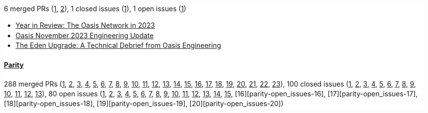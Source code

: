 6 merged PRs ([1][oasis-merged-prs-1], [2][oasis-merged-prs-2]),
1 closed issues ([1][oasis-closed_issues-1]),
1 open issues ([1][oasis-open_issues-1])

[oasis-merged-prs-1]: https://github.com/oasisprotocol/cipher-paratime/pulls?q=is%3Apr+is%3Aclosed+merged%3A2023-12-01..2023-12-31%20-author:app/dependabot
[oasis-merged-prs-2]: https://github.com/oasisprotocol/oasis-sdk/pulls?q=is%3Apr+is%3Aclosed+merged%3A2023-12-01..2023-12-31%20-author:app/dependabot
[oasis-closed_issues-1]: https://github.com/oasisprotocol/oasis-sdk/issues?q=is%3Aissue+is%3Aclosed+closed%3A2023-12-01..2023-12-31%20-author:app/dependabot
[oasis-open_issues-1]: https://github.com/oasisprotocol/oasis-sdk/issues?q=is%3Aissue+is%3Aopen+created%3A2023-12-01..2023-12-31%20-author:app/dependabot

- [Year in Review: The Oasis Network in 2023](https://oasisprotocol.org/blog/2023-review-yearly-highlights)
- [Oasis November 2023 Engineering Update](https://oasisprotocol.org/blog/november-2023-engineering-update)
- [The Eden Upgrade: A Technical Debrief from Oasis Engineering](https://oasisprotocol.org/blog/eden-upgrade-technical-debrief-engineering)

#### [Parity](https://github.com/paritytech)

288 merged PRs ([1][parity-merged-prs-1], [2][parity-merged-prs-2], [3][parity-merged-prs-3], [4][parity-merged-prs-4], [5][parity-merged-prs-5], [6][parity-merged-prs-6], [7][parity-merged-prs-7], [8][parity-merged-prs-8], [9][parity-merged-prs-9], [10][parity-merged-prs-10], [11][parity-merged-prs-11], [12][parity-merged-prs-12], [13][parity-merged-prs-13], [14][parity-merged-prs-14], [15][parity-merged-prs-15], [16][parity-merged-prs-16], [17][parity-merged-prs-17], [18][parity-merged-prs-18], [19][parity-merged-prs-19], [20][parity-merged-prs-20], [21][parity-merged-prs-21], [22][parity-merged-prs-22], [23][parity-merged-prs-23]),
100 closed issues ([1][parity-closed_issues-1], [2][parity-closed_issues-2], [3][parity-closed_issues-3], [4][parity-closed_issues-4], [5][parity-closed_issues-5], [6][parity-closed_issues-6], [7][parity-closed_issues-7], [8][parity-closed_issues-8], [9][parity-closed_issues-9], [10][parity-closed_issues-10], [11][parity-closed_issues-11], [12][parity-closed_issues-12], [13][parity-closed_issues-13]),
80 open issues ([1][parity-open_issues-1], [2][parity-open_issues-2], [3][parity-open_issues-3], [4][parity-open_issues-4], [5][parity-open_issues-5], [6][parity-open_issues-6], [7][parity-open_issues-7], [8][parity-open_issues-8], [9][parity-open_issues-9], [10][parity-open_issues-10], [11][parity-open_issues-11], [12][parity-open_issues-12], [13][parity-open_issues-13], [14][parity-open_issues-14], [15][parity-open_issues-15], [16][parity-open_issues-16], [17][parity-open_issues-17], [18][parity-open_issues-18], [19][parity-open_issues-19], [20][parity-open_issues-20])

[parity-merged-prs-1]: https://github.com/paritytech/wasmi/pulls?q=is%3Apr+is%3Aclosed+merged%3A2023-12-01..2023-12-31%20-author:app/dependabot
[parity-merged-prs-2]: https://github.com/paritytech/parity-scale-codec/pulls?q=is%3Apr+is%3Aclosed+merged%3A2023-12-01..2023-12-31%20-author:app/dependabot
[parity-merged-prs-3]: https://github.com/paritytech/polkadot-sdk/pulls?q=is%3Apr+is%3Aclosed+merged%3A2023-12-01..2023-12-31%20-author:app/dependabot
[parity-merged-prs-4]: https://github.com/paritytech/parity-signer/pulls?q=is%3Apr+is%3Aclosed+merged%3A2023-12-01..2023-12-31%20-author:app/dependabot
[parity-merged-prs-5]: https://github.com/paritytech/parity-common/pulls?q=is%3Apr+is%3Aclosed+merged%3A2023-12-01..2023-12-31%20-author:app/dependabot
[parity-merged-prs-6]: https://github.com/paritytech/cargo-contract/pulls?q=is%3Apr+is%3Aclosed+merged%3A2023-12-01..2023-12-31%20-author:app/dependabot
[parity-merged-prs-7]: https://github.com/paritytech/subxt/pulls?q=is%3Apr+is%3Aclosed+merged%3A2023-12-01..2023-12-31%20-author:app/dependabot
[parity-merged-prs-8]: https://github.com/paritytech/arkworks-extensions/pulls?q=is%3Apr+is%3Aclosed+merged%3A2023-12-01..2023-12-31%20-author:app/dependabot
[parity-merged-prs-9]: https://github.com/paritytech/ink/pulls?q=is%3Apr+is%3Aclosed+merged%3A2023-12-01..2023-12-31%20-author:app/dependabot
[parity-merged-prs-10]: https://github.com/paritytech/parity-bridges-common/pulls?q=is%3Apr+is%3Aclosed+merged%3A2023-12-01..2023-12-31%20-author:app/dependabot
[parity-merged-prs-11]: https://github.com/paritytech/frontier/pulls?q=is%3Apr+is%3Aclosed+merged%3A2023-12-01..2023-12-31%20-author:app/dependabot
[parity-merged-prs-12]: https://github.com/paritytech/jsonrpsee/pulls?q=is%3Apr+is%3Aclosed+merged%3A2023-12-01..2023-12-31%20-author:app/dependabot
[parity-merged-prs-13]: https://github.com/paritytech/verifiable/pulls?q=is%3Apr+is%3Aclosed+merged%3A2023-12-01..2023-12-31%20-author:app/dependabot
[parity-merged-prs-14]: https://github.com/paritytech/try-runtime-cli/pulls?q=is%3Apr+is%3Aclosed+merged%3A2023-12-01..2023-12-31%20-author:app/dependabot
[parity-merged-prs-15]: https://github.com/paritytech/reed-solomon-novelpoly/pulls?q=is%3Apr+is%3Aclosed+merged%3A2023-12-01..2023-12-31%20-author:app/dependabot
[parity-merged-prs-16]: https://github.com/paritytech/trappist/pulls?q=is%3Apr+is%3Aclosed+merged%3A2023-12-01..2023-12-31%20-author:app/dependabot
[parity-merged-prs-17]: https://github.com/paritytech/prdoc/pulls?q=is%3Apr+is%3Aclosed+merged%3A2023-12-01..2023-12-31%20-author:app/dependabot
[parity-merged-prs-18]: https://github.com/paritytech/polkadot-introspector/pulls?q=is%3Apr+is%3Aclosed+merged%3A2023-12-01..2023-12-31%20-author:app/dependabot
[parity-merged-prs-19]: https://github.com/paritytech/scale-typegen/pulls?q=is%3Apr+is%3Aclosed+merged%3A2023-12-01..2023-12-31%20-author:app/dependabot
[parity-merged-prs-20]: https://github.com/paritytech/polkadot-staking-miner/pulls?q=is%3Apr+is%3Aclosed+merged%3A2023-12-01..2023-12-31%20-author:app/dependabot

[Brian Anderson]: https://github.com/brson
[Aimee Zhu]: https://github.com/Aimeedeer
[aleo-merged-prs-1]: https://github.com/AleoHQ/leo/pulls?q=is%3Apr+is%3Aclosed+merged%3A2023-12-01..2023-12-31%20-author:app/dependabot
[aleo-merged-prs-2]: https://github.com/AleoHQ/snarkOS/pulls?q=is%3Apr+is%3Aclosed+merged%3A2023-12-01..2023-12-31%20-author:app/dependabot
[aleo-merged-prs-3]: https://github.com/AleoHQ/snarkVM/pulls?q=is%3Apr+is%3Aclosed+merged%3A2023-12-01..2023-12-31%20-author:app/dependabot
[aleo-merged-prs-4]: https://github.com/AleoHQ/service/pulls?q=is%3Apr+is%3Aclosed+merged%3A2023-12-01..2023-12-31%20-author:app/dependabot
[aleo-closed_issues-1]: https://github.com/AleoHQ/leo/issues?q=is%3Aissue+is%3Aclosed+closed%3A2023-12-01..2023-12-31%20-author:app/dependabot
[aleo-closed_issues-2]: https://github.com/AleoHQ/snarkOS/issues?q=is%3Aissue+is%3Aclosed+closed%3A2023-12-01..2023-12-31%20-author:app/dependabot
[aleo-closed_issues-3]: https://github.com/AleoHQ/snarkVM/issues?q=is%3Aissue+is%3Aclosed+closed%3A2023-12-01..2023-12-31%20-author:app/dependabot
[aleo-open_issues-1]: https://github.com/AleoHQ/leo/issues?q=is%3Aissue+is%3Aopen+created%3A2023-12-01..2023-12-31%20-author:app/dependabot
[aleo-open_issues-2]: https://github.com/AleoHQ/snarkOS/issues?q=is%3Aissue+is%3Aopen+created%3A2023-12-01..2023-12-31%20-author:app/dependabot
[aleo-open_issues-3]: https://github.com/AleoHQ/snarkVM/issues?q=is%3Aissue+is%3Aopen+created%3A2023-12-01..2023-12-31%20-author:app/dependabot
[anoma-merged-prs-1]: https://github.com/anoma/namada/pulls?q=is%3Apr+is%3Aclosed+merged%3A2023-12-01..2023-12-31%20-author:app/dependabot
[anoma-merged-prs-2]: https://github.com/anoma/taiga/pulls?q=is%3Apr+is%3Aclosed+merged%3A2023-12-01..2023-12-31%20-author:app/dependabot
[anoma-merged-prs-3]: https://github.com/anoma/namada-sdk-starter/pulls?q=is%3Apr+is%3Aclosed+merged%3A2023-12-01..2023-12-31%20-author:app/dependabot
[anoma-closed_issues-1]: https://github.com/anoma/namada/issues?q=is%3Aissue+is%3Aclosed+closed%3A2023-12-01..2023-12-31%20-author:app/dependabot
[anoma-closed_issues-2]: https://github.com/anoma/namada-trusted-setup-claimer/issues?q=is%3Aissue+is%3Aclosed+closed%3A2023-12-01..2023-12-31%20-author:app/dependabot
[anoma-closed_issues-3]: https://github.com/anoma/zkp-compiler-shootout/issues?q=is%3Aissue+is%3Aclosed+closed%3A2023-12-01..2023-12-31%20-author:app/dependabot
[anoma-open_issues-1]: https://github.com/anoma/namada/issues?q=is%3Aissue+is%3Aopen+created%3A2023-12-01..2023-12-31%20-author:app/dependabot
[anoma-open_issues-2]: https://github.com/anoma/namada-sdk-starter/issues?q=is%3Aissue+is%3Aopen+created%3A2023-12-01..2023-12-31%20-author:app/dependabot
[aptos-merged-prs-1]: https://github.com/aptos-labs/aptos-core/pulls?q=is%3Apr+is%3Aclosed+merged%3A2023-12-01..2023-12-31%20-author:app/dependabot
[aptos-merged-prs-2]: https://github.com/aptos-labs/aptos-indexer-processors/pulls?q=is%3Apr+is%3Aclosed+merged%3A2023-12-01..2023-12-31%20-author:app/dependabot
[aptos-closed_issues-1]: https://github.com/aptos-labs/aptos-core/issues?q=is%3Aissue+is%3Aclosed+closed%3A2023-12-01..2023-12-31%20-author:app/dependabot
[aptos-closed_issues-2]: https://github.com/aptos-labs/aptos-indexer-processors/issues?q=is%3Aissue+is%3Aclosed+closed%3A2023-12-01..2023-12-31%20-author:app/dependabot
[aptos-open_issues-1]: https://github.com/aptos-labs/aptos-core/issues?q=is%3Aissue+is%3Aopen+created%3A2023-12-01..2023-12-31%20-author:app/dependabot
[aptos-open_issues-2]: https://github.com/aptos-labs/aptos-indexer-processors/issues?q=is%3Aissue+is%3Aopen+created%3A2023-12-01..2023-12-31%20-author:app/dependabot
[casper-merged-prs-1]: https://github.com/casper-network/casper-node/pulls?q=is%3Apr+is%3Aclosed+merged%3A2023-12-01..2023-12-31%20-author:app/dependabot
[casper-closed_issues-1]: https://github.com/casper-network/casper-node/issues?q=is%3Aissue+is%3Aclosed+closed%3A2023-12-01..2023-12-31%20-author:app/dependabot
[casper-open_issues-1]: https://github.com/casper-network/casper-node/issues?q=is%3Aissue+is%3Aopen+created%3A2023-12-01..2023-12-31%20-author:app/dependabot
[chainflip-merged-prs-1]: https://github.com/chainflip-io/chainflip-backend/pulls?q=is%3Apr+is%3Aclosed+merged%3A2023-12-01..2023-12-31%20-author:app/dependabot
[chainflip-closed_issues-1]: https://github.com/chainflip-io/chainflip-backend/issues?q=is%3Aissue+is%3Aclosed+closed%3A2023-12-01..2023-12-31%20-author:app/dependabot
[comit-merged-prs-1]: https://github.com/comit-network/xmr-btc-swap/pulls?q=is%3Apr+is%3Aclosed+merged%3A2023-12-01..2023-12-31%20-author:app/dependabot
[comit-closed_issues-1]: https://github.com/comit-network/xmr-btc-swap/issues?q=is%3Aissue+is%3Aclosed+closed%3A2023-12-01..2023-12-31%20-author:app/dependabot
[comit-open_issues-1]: https://github.com/comit-network/xmr-btc-swap/issues?q=is%3Aissue+is%3Aopen+created%3A2023-12-01..2023-12-31%20-author:app/dependabot
[concordium-merged-prs-1]: https://github.com/Concordium/concordium-base/pulls?q=is%3Apr+is%3Aclosed+merged%3A2023-12-01..2023-12-31%20-author:app/dependabot
[concordium-merged-prs-2]: https://github.com/Concordium/concordium-rust-smart-contracts/pulls?q=is%3Apr+is%3Aclosed+merged%3A2023-12-01..2023-12-31%20-author:app/dependabot
[concordium-merged-prs-3]: https://github.com/Concordium/concordium-governance-committee-voting/pulls?q=is%3Apr+is%3Aclosed+merged%3A2023-12-01..2023-12-31%20-author:app/dependabot
[concordium-merged-prs-4]: https://github.com/Concordium/concordium-rust-sdk/pulls?q=is%3Apr+is%3Aclosed+merged%3A2023-12-01..2023-12-31%20-author:app/dependabot
[concordium-closed_issues-1]: https://github.com/Concordium/concordium-governance-committee-voting/issues?q=is%3Aissue+is%3Aclosed+closed%3A2023-12-01..2023-12-31%20-author:app/dependabot
[concordium-open_issues-1]: https://github.com/Concordium/concordium-rust-smart-contracts/issues?q=is%3Aissue+is%3Aopen+created%3A2023-12-01..2023-12-31%20-author:app/dependabot
[concordium-open_issues-2]: https://github.com/Concordium/concordium-governance-committee-voting/issues?q=is%3Aissue+is%3Aopen+created%3A2023-12-01..2023-12-31%20-author:app/dependabot
[conflux-merged-prs-1]: https://github.com/Conflux-Chain/conflux-rust/pulls?q=is%3Apr+is%3Aclosed+merged%3A2023-12-01..2023-12-31%20-author:app/dependabot
[conflux-closed_issues-1]: https://github.com/Conflux-Chain/conflux-rust/issues?q=is%3Aissue+is%3Aclosed+closed%3A2023-12-01..2023-12-31%20-author:app/dependabot
[conflux-open_issues-1]: https://github.com/Conflux-Chain/conflux-rust/issues?q=is%3Aissue+is%3Aopen+created%3A2023-12-01..2023-12-31%20-author:app/dependabot
[darkfi-merged-prs-1]: https://github.com/darkrenaissance/darkfi/pulls?q=is%3Apr+is%3Aclosed+merged%3A2023-12-01..2023-12-31%20-author:app/dependabot
[darkfi-closed_issues-1]: https://github.com/darkrenaissance/darkfi/issues?q=is%3Aissue+is%3Aclosed+closed%3A2023-12-01..2023-12-31%20-author:app/dependabot
[darkfi-open_issues-1]: https://github.com/darkrenaissance/darkfi/issues?q=is%3Aissue+is%3Aopen+created%3A2023-12-01..2023-12-31%20-author:app/dependabot
[dfinity-merged-prs-1]: https://github.com/dfinity/exchange-rate-canister/pulls?q=is%3Apr+is%3Aclosed+merged%3A2023-12-01..2023-12-31%20-author:app/dependabot
[dfinity-merged-prs-2]: https://github.com/dfinity/sdk/pulls?q=is%3Apr+is%3Aclosed+merged%3A2023-12-01..2023-12-31%20-author:app/dependabot
[dfinity-merged-prs-3]: https://github.com/dfinity/cdk-rs/pulls?q=is%3Apr+is%3Aclosed+merged%3A2023-12-01..2023-12-31%20-author:app/dependabot
[dfinity-merged-prs-4]: https://github.com/dfinity/nns-dapp/pulls?q=is%3Apr+is%3Aclosed+merged%3A2023-12-01..2023-12-31%20-author:app/dependabot
[dfinity-merged-prs-5]: https://github.com/dfinity/stable-structures/pulls?q=is%3Apr+is%3Aclosed+merged%3A2023-12-01..2023-12-31%20-author:app/dependabot
[dfinity-merged-prs-6]: https://github.com/dfinity/internet-identity/pulls?q=is%3Apr+is%3Aclosed+merged%3A2023-12-01..2023-12-31%20-author:app/dependabot
[dfinity-merged-prs-7]: https://github.com/dfinity/ICRC-1/pulls?q=is%3Apr+is%3Aclosed+merged%3A2023-12-01..2023-12-31%20-author:app/dependabot
[dfinity-merged-prs-8]: https://github.com/dfinity/candid/pulls?q=is%3Apr+is%3Aclosed+merged%3A2023-12-01..2023-12-31%20-author:app/dependabot
[dfinity-merged-prs-9]: https://github.com/dfinity/cycles-ledger/pulls?q=is%3Apr+is%3Aclosed+merged%3A2023-12-01..2023-12-31%20-author:app/dependabot
[dfinity-merged-prs-10]: https://github.com/dfinity/ic-repl/pulls?q=is%3Apr+is%3Aclosed+merged%3A2023-12-01..2023-12-31%20-author:app/dependabot
[dfinity-merged-prs-11]: https://github.com/dfinity/bitcoin-canister/pulls?q=is%3Apr+is%3Aclosed+merged%3A2023-12-01..2023-12-31%20-author:app/dependabot
[dfinity-merged-prs-12]: https://github.com/dfinity/agent-rs/pulls?q=is%3Apr+is%3Aclosed+merged%3A2023-12-01..2023-12-31%20-author:app/dependabot
[dfinity-merged-prs-13]: https://github.com/dfinity/dfxvm/pulls?q=is%3Apr+is%3Aclosed+merged%3A2023-12-01..2023-12-31%20-author:app/dependabot
[dfinity-merged-prs-14]: https://github.com/dfinity/dre/pulls?q=is%3Apr+is%3Aclosed+merged%3A2023-12-01..2023-12-31%20-author:app/dependabot
[dfinity-merged-prs-15]: https://github.com/dfinity/response-verification/pulls?q=is%3Apr+is%3Aclosed+merged%3A2023-12-01..2023-12-31%20-author:app/dependabot
[dfinity-merged-prs-16]: https://github.com/dfinity/cycles-burner-canister/pulls?q=is%3Apr+is%3Aclosed+merged%3A2023-12-01..2023-12-31%20-author:app/dependabot
[dfinity-merged-prs-17]: https://github.com/dfinity/metrics-proxy/pulls?q=is%3Apr+is%3Aclosed+merged%3A2023-12-01..2023-12-31%20-author:app/dependabot
[dfinity-merged-prs-18]: https://github.com/dfinity/motoko.rs/pulls?q=is%3Apr+is%3Aclosed+merged%3A2023-12-01..2023-12-31%20-author:app/dependabot
[dfinity-closed_issues-1]: https://github.com/dfinity/nns-dapp/issues?q=is%3Aissue+is%3Aclosed+closed%3A2023-12-01..2023-12-31%20-author:app/dependabot
[dfinity-closed_issues-2]: https://github.com/dfinity/candid/issues?q=is%3Aissue+is%3Aclosed+closed%3A2023-12-01..2023-12-31%20-author:app/dependabot
[dfinity-open_issues-1]: https://github.com/dfinity/sdk/issues?q=is%3Aissue+is%3Aopen+created%3A2023-12-01..2023-12-31%20-author:app/dependabot
[dfinity-open_issues-2]: https://github.com/dfinity/nns-dapp/issues?q=is%3Aissue+is%3Aopen+created%3A2023-12-01..2023-12-31%20-author:app/dependabot
[dfinity-open_issues-3]: https://github.com/dfinity/stable-structures/issues?q=is%3Aissue+is%3Aopen+created%3A2023-12-01..2023-12-31%20-author:app/dependabot
[dfinity-open_issues-4]: https://github.com/dfinity/candid/issues?q=is%3Aissue+is%3Aopen+created%3A2023-12-01..2023-12-31%20-author:app/dependabot
[dfinity-open_issues-5]: https://github.com/dfinity/response-verification/issues?q=is%3Aissue+is%3Aopen+created%3A2023-12-01..2023-12-31%20-author:app/dependabot
[dusk_network-merged-prs-1]: https://github.com/dusk-network/rusk/pulls?q=is%3Apr+is%3Aclosed+merged%3A2023-12-01..2023-12-31%20-author:app/dependabot
[dusk_network-merged-prs-2]: https://github.com/dusk-network/citadel/pulls?q=is%3Apr+is%3Aclosed+merged%3A2023-12-01..2023-12-31%20-author:app/dependabot
[dusk_network-merged-prs-3]: https://github.com/dusk-network/plonk/pulls?q=is%3Apr+is%3Aclosed+merged%3A2023-12-01..2023-12-31%20-author:app/dependabot
[dusk_network-merged-prs-4]: https://github.com/dusk-network/piecrust/pulls?q=is%3Apr+is%3Aclosed+merged%3A2023-12-01..2023-12-31%20-author:app/dependabot
[dusk_network-merged-prs-5]: https://github.com/dusk-network/Poseidon252/pulls?q=is%3Apr+is%3Aclosed+merged%3A2023-12-01..2023-12-31%20-author:app/dependabot
[dusk_network-merged-prs-6]: https://github.com/dusk-network/schnorr/pulls?q=is%3Apr+is%3Aclosed+merged%3A2023-12-01..2023-12-31%20-author:app/dependabot
[dusk_network-merged-prs-7]: https://github.com/dusk-network/Hades252/pulls?q=is%3Apr+is%3Aclosed+merged%3A2023-12-01..2023-12-31%20-author:app/dependabot
[dusk_network-merged-prs-8]: https://github.com/dusk-network/merkle/pulls?q=is%3Apr+is%3Aclosed+merged%3A2023-12-01..2023-12-31%20-author:app/dependabot
[dusk_network-merged-prs-9]: https://github.com/dusk-network/moat/pulls?q=is%3Apr+is%3Aclosed+merged%3A2023-12-01..2023-12-31%20-author:app/dependabot
[dusk_network-merged-prs-10]: https://github.com/dusk-network/phoenix-core/pulls?q=is%3Apr+is%3Aclosed+merged%3A2023-12-01..2023-12-31%20-author:app/dependabot
[dusk_network-merged-prs-11]: https://github.com/dusk-network/wallet-core/pulls?q=is%3Apr+is%3Aclosed+merged%3A2023-12-01..2023-12-31%20-author:app/dependabot
[dusk_network-merged-prs-12]: https://github.com/dusk-network/wallet-cli/pulls?q=is%3Apr+is%3Aclosed+merged%3A2023-12-01..2023-12-31%20-author:app/dependabot
[dusk_network-merged-prs-13]: https://github.com/dusk-network/bls12_381-sign/pulls?q=is%3Apr+is%3Aclosed+merged%3A2023-12-01..2023-12-31%20-author:app/dependabot
[dusk_network-closed_issues-1]: https://github.com/dusk-network/rusk/issues?q=is%3Aissue+is%3Aclosed+closed%3A2023-12-01..2023-12-31%20-author:app/dependabot
[dusk_network-closed_issues-2]: https://github.com/dusk-network/citadel/issues?q=is%3Aissue+is%3Aclosed+closed%3A2023-12-01..2023-12-31%20-author:app/dependabot
[dusk_network-closed_issues-3]: https://github.com/dusk-network/plonk/issues?q=is%3Aissue+is%3Aclosed+closed%3A2023-12-01..2023-12-31%20-author:app/dependabot
[dusk_network-closed_issues-4]: https://github.com/dusk-network/piecrust/issues?q=is%3Aissue+is%3Aclosed+closed%3A2023-12-01..2023-12-31%20-author:app/dependabot
[dusk_network-closed_issues-5]: https://github.com/dusk-network/schnorr/issues?q=is%3Aissue+is%3Aclosed+closed%3A2023-12-01..2023-12-31%20-author:app/dependabot
[dusk_network-closed_issues-6]: https://github.com/dusk-network/moat/issues?q=is%3Aissue+is%3Aclosed+closed%3A2023-12-01..2023-12-31%20-author:app/dependabot
[dusk_network-closed_issues-7]: https://github.com/dusk-network/phoenix-core/issues?q=is%3Aissue+is%3Aclosed+closed%3A2023-12-01..2023-12-31%20-author:app/dependabot
[dusk_network-closed_issues-8]: https://github.com/dusk-network/wallet-cli/issues?q=is%3Aissue+is%3Aclosed+closed%3A2023-12-01..2023-12-31%20-author:app/dependabot
[dusk_network-open_issues-1]: https://github.com/dusk-network/rusk/issues?q=is%3Aissue+is%3Aopen+created%3A2023-12-01..2023-12-31%20-author:app/dependabot
[dusk_network-open_issues-2]: https://github.com/dusk-network/Poseidon252/issues?q=is%3Aissue+is%3Aopen+created%3A2023-12-01..2023-12-31%20-author:app/dependabot
[dusk_network-open_issues-3]: https://github.com/dusk-network/wallet-cli/issues?q=is%3Aissue+is%3Aopen+created%3A2023-12-01..2023-12-31%20-author:app/dependabot
[dusk_network-open_issues-4]: https://github.com/dusk-network/bls12_381-sign/issues?q=is%3Aissue+is%3Aopen+created%3A2023-12-01..2023-12-31%20-author:app/dependabot
[espresso_systems-merged-prs-1]: https://github.com/EspressoSystems/jellyfish/pulls?q=is%3Apr+is%3Aclosed+merged%3A2023-12-01..2023-12-31%20-author:app/dependabot
[espresso_systems-merged-prs-2]: https://github.com/EspressoSystems/espresso-polygon-zkevm-demo/pulls?q=is%3Apr+is%3Aclosed+merged%3A2023-12-01..2023-12-31%20-author:app/dependabot
[espresso_systems-merged-prs-3]: https://github.com/EspressoSystems/HotShot/pulls?q=is%3Apr+is%3Aclosed+merged%3A2023-12-01..2023-12-31%20-author:app/dependabot
[espresso_systems-merged-prs-4]: https://github.com/EspressoSystems/sequencer-example-l2/pulls?q=is%3Apr+is%3Aclosed+merged%3A2023-12-01..2023-12-31%20-author:app/dependabot
[espresso_systems-merged-prs-5]: https://github.com/EspressoSystems/espresso-sequencer/pulls?q=is%3Apr+is%3Aclosed+merged%3A2023-12-01..2023-12-31%20-author:app/dependabot
[espresso_systems-merged-prs-6]: https://github.com/EspressoSystems/tide-disco/pulls?q=is%3Apr+is%3Aclosed+merged%3A2023-12-01..2023-12-31%20-author:app/dependabot
[espresso_systems-merged-prs-7]: https://github.com/EspressoSystems/hotshot-query-service/pulls?q=is%3Apr+is%3Aclosed+merged%3A2023-12-01..2023-12-31%20-author:app/dependabot
[espresso_systems-closed_issues-1]: https://github.com/EspressoSystems/jellyfish/issues?q=is%3Aissue+is%3Aclosed+closed%3A2023-12-01..2023-12-31%20-author:app/dependabot
[espresso_systems-closed_issues-2]: https://github.com/EspressoSystems/espresso-polygon-zkevm-demo/issues?q=is%3Aissue+is%3Aclosed+closed%3A2023-12-01..2023-12-31%20-author:app/dependabot
[espresso_systems-closed_issues-3]: https://github.com/EspressoSystems/HotShot/issues?q=is%3Aissue+is%3Aclosed+closed%3A2023-12-01..2023-12-31%20-author:app/dependabot
[espresso_systems-closed_issues-4]: https://github.com/EspressoSystems/sequencer-example-l2/issues?q=is%3Aissue+is%3Aclosed+closed%3A2023-12-01..2023-12-31%20-author:app/dependabot
[espresso_systems-closed_issues-5]: https://github.com/EspressoSystems/espresso-sequencer/issues?q=is%3Aissue+is%3Aclosed+closed%3A2023-12-01..2023-12-31%20-author:app/dependabot
[espresso_systems-closed_issues-6]: https://github.com/EspressoSystems/tide-disco/issues?q=is%3Aissue+is%3Aclosed+closed%3A2023-12-01..2023-12-31%20-author:app/dependabot
[espresso_systems-closed_issues-7]: https://github.com/EspressoSystems/hotshot-query-service/issues?q=is%3Aissue+is%3Aclosed+closed%3A2023-12-01..2023-12-31%20-author:app/dependabot
[espresso_systems-open_issues-1]: https://github.com/EspressoSystems/jellyfish/issues?q=is%3Aissue+is%3Aopen+created%3A2023-12-01..2023-12-31%20-author:app/dependabot
[espresso_systems-open_issues-2]: https://github.com/EspressoSystems/espresso-polygon-zkevm-demo/issues?q=is%3Aissue+is%3Aopen+created%3A2023-12-01..2023-12-31%20-author:app/dependabot
[espresso_systems-open_issues-3]: https://github.com/EspressoSystems/HotShot/issues?q=is%3Aissue+is%3Aopen+created%3A2023-12-01..2023-12-31%20-author:app/dependabot
[espresso_systems-open_issues-4]: https://github.com/EspressoSystems/espresso/issues?q=is%3Aissue+is%3Aopen+created%3A2023-12-01..2023-12-31%20-author:app/dependabot
[espresso_systems-open_issues-5]: https://github.com/EspressoSystems/hotshot-prover-service/issues?q=is%3Aissue+is%3Aopen+created%3A2023-12-01..2023-12-31%20-author:app/dependabot
[espresso_systems-open_issues-6]: https://github.com/EspressoSystems/espresso-sequencer/issues?q=is%3Aissue+is%3Aopen+created%3A2023-12-01..2023-12-31%20-author:app/dependabot
[espresso_systems-open_issues-7]: https://github.com/EspressoSystems/hotshot-query-service/issues?q=is%3Aissue+is%3Aopen+created%3A2023-12-01..2023-12-31%20-author:app/dependabot
[filecoin-merged-prs-1]: https://github.com/filecoin-project/ref-fvm/pulls?q=is%3Apr+is%3Aclosed+merged%3A2023-12-01..2023-12-31%20-author:app/dependabot
[filecoin-merged-prs-2]: https://github.com/filecoin-project/rust-gpu-tools/pulls?q=is%3Apr+is%3Aclosed+merged%3A2023-12-01..2023-12-31%20-author:app/dependabot
[filecoin-merged-prs-3]: https://github.com/filecoin-project/rust-fil-proofs/pulls?q=is%3Apr+is%3Aclosed+merged%3A2023-12-01..2023-12-31%20-author:app/dependabot
[filecoin-merged-prs-4]: https://github.com/filecoin-project/filecoin-ffi/pulls?q=is%3Apr+is%3Aclosed+merged%3A2023-12-01..2023-12-31%20-author:app/dependabot
[filecoin-merged-prs-5]: https://github.com/filecoin-project/builtin-actors/pulls?q=is%3Apr+is%3Aclosed+merged%3A2023-12-01..2023-12-31%20-author:app/dependabot
[filecoin-merged-prs-6]: https://github.com/filecoin-project/filplus-backend/pulls?q=is%3Apr+is%3Aclosed+merged%3A2023-12-01..2023-12-31%20-author:app/dependabot
[filecoin-closed_issues-1]: https://github.com/filecoin-project/ref-fvm/issues?q=is%3Aissue+is%3Aclosed+closed%3A2023-12-01..2023-12-31%20-author:app/dependabot
[filecoin-closed_issues-2]: https://github.com/filecoin-project/rust-fil-proofs/issues?q=is%3Aissue+is%3Aclosed+closed%3A2023-12-01..2023-12-31%20-author:app/dependabot
[filecoin-closed_issues-3]: https://github.com/filecoin-project/filecoin-ffi/issues?q=is%3Aissue+is%3Aclosed+closed%3A2023-12-01..2023-12-31%20-author:app/dependabot
[filecoin-open_issues-1]: https://github.com/filecoin-project/ref-fvm/issues?q=is%3Aissue+is%3Aopen+created%3A2023-12-01..2023-12-31%20-author:app/dependabot
[filecoin-open_issues-2]: https://github.com/filecoin-project/filplus-backend/issues?q=is%3Aissue+is%3Aopen+created%3A2023-12-01..2023-12-31%20-author:app/dependabot
[filecoin-open_issues-3]: https://github.com/filecoin-project/bls-signatures/issues?q=is%3Aissue+is%3Aopen+created%3A2023-12-01..2023-12-31%20-author:app/dependabot
[findora-merged-prs-1]: https://github.com/FindoraNetwork/platform/pulls?q=is%3Apr+is%3Aclosed+merged%3A2023-12-01..2023-12-31%20-author:app/dependabot
[fluence-merged-prs-1]: https://github.com/fluencelabs/nox/pulls?q=is%3Apr+is%3Aclosed+merged%3A2023-12-01..2023-12-31%20-author:app/dependabot
[fluence-merged-prs-2]: https://github.com/fluencelabs/aqua-ipfs/pulls?q=is%3Apr+is%3Aclosed+merged%3A2023-12-01..2023-12-31%20-author:app/dependabot
[fluence-merged-prs-3]: https://github.com/fluencelabs/aquavm/pulls?q=is%3Apr+is%3Aclosed+merged%3A2023-12-01..2023-12-31%20-author:app/dependabot
[fluence-merged-prs-4]: https://github.com/fluencelabs/marine-rs-sdk-test/pulls?q=is%3Apr+is%3Aclosed+merged%3A2023-12-01..2023-12-31%20-author:app/dependabot
[fluence-merged-prs-5]: https://github.com/fluencelabs/fRPC-Substrate/pulls?q=is%3Apr+is%3Aclosed+merged%3A2023-12-01..2023-12-31%20-author:app/dependabot
[fluence-merged-prs-6]: https://github.com/fluencelabs/marine/pulls?q=is%3Apr+is%3Aclosed+merged%3A2023-12-01..2023-12-31%20-author:app/dependabot
[fluence-merged-prs-7]: https://github.com/fluencelabs/examples/pulls?q=is%3Apr+is%3Aclosed+merged%3A2023-12-01..2023-12-31%20-author:app/dependabot
[fluence-merged-prs-8]: https://github.com/fluencelabs/marine-rs-sdk/pulls?q=is%3Apr+is%3Aclosed+merged%3A2023-12-01..2023-12-31%20-author:app/dependabot
[fluence-merged-prs-9]: https://github.com/fluencelabs/registry/pulls?q=is%3Apr+is%3Aclosed+merged%3A2023-12-01..2023-12-31%20-author:app/dependabot
[fluence-merged-prs-10]: https://github.com/fluencelabs/decider/pulls?q=is%3Apr+is%3Aclosed+merged%3A2023-12-01..2023-12-31%20-author:app/dependabot
[fuel-merged-prs-1]: https://github.com/FuelLabs/fuel-core/pulls?q=is%3Apr+is%3Aclosed+merged%3A2023-12-01..2023-12-31%20-author:app/dependabot
[fuel-merged-prs-2]: https://github.com/FuelLabs/sway/pulls?q=is%3Apr+is%3Aclosed+merged%3A2023-12-01..2023-12-31%20-author:app/dependabot
[fuel-merged-prs-3]: https://github.com/FuelLabs/fuels-rs/pulls?q=is%3Apr+is%3Aclosed+merged%3A2023-12-01..2023-12-31%20-author:app/dependabot
[fuel-merged-prs-4]: https://github.com/FuelLabs/sway-applications/pulls?q=is%3Apr+is%3Aclosed+merged%3A2023-12-01..2023-12-31%20-author:app/dependabot
[fuel-merged-prs-5]: https://github.com/FuelLabs/forc-wallet/pulls?q=is%3Apr+is%3Aclosed+merged%3A2023-12-01..2023-12-31%20-author:app/dependabot
[fuel-merged-prs-6]: https://github.com/FuelLabs/fuelup/pulls?q=is%3Apr+is%3Aclosed+merged%3A2023-12-01..2023-12-31%20-author:app/dependabot
[fuel-merged-prs-7]: https://github.com/FuelLabs/fuel-vm/pulls?q=is%3Apr+is%3Aclosed+merged%3A2023-12-01..2023-12-31%20-author:app/dependabot
[fuel-merged-prs-8]: https://github.com/FuelLabs/faucet/pulls?q=is%3Apr+is%3Aclosed+merged%3A2023-12-01..2023-12-31%20-author:app/dependabot
[fuel-merged-prs-9]: https://github.com/FuelLabs/sway-standards/pulls?q=is%3Apr+is%3Aclosed+merged%3A2023-12-01..2023-12-31%20-author:app/dependabot
[fuel-merged-prs-10]: https://github.com/FuelLabs/fuel-indexer/pulls?q=is%3Apr+is%3Aclosed+merged%3A2023-12-01..2023-12-31%20-author:app/dependabot
[fuel-merged-prs-11]: https://github.com/FuelLabs/sway-libs/pulls?q=is%3Apr+is%3Aclosed+merged%3A2023-12-01..2023-12-31%20-author:app/dependabot
[fuel-merged-prs-12]: https://github.com/FuelLabs/fuel-block-committer/pulls?q=is%3Apr+is%3Aclosed+merged%3A2023-12-01..2023-12-31%20-author:app/dependabot
[fuel-closed_issues-1]: https://github.com/FuelLabs/fuel-core/issues?q=is%3Aissue+is%3Aclosed+closed%3A2023-12-01..2023-12-31%20-author:app/dependabot
[fuel-closed_issues-2]: https://github.com/FuelLabs/sway/issues?q=is%3Aissue+is%3Aclosed+closed%3A2023-12-01..2023-12-31%20-author:app/dependabot
[fuel-closed_issues-3]: https://github.com/FuelLabs/fuels-rs/issues?q=is%3Aissue+is%3Aclosed+closed%3A2023-12-01..2023-12-31%20-author:app/dependabot
[fuel-closed_issues-4]: https://github.com/FuelLabs/sway-applications/issues?q=is%3Aissue+is%3Aclosed+closed%3A2023-12-01..2023-12-31%20-author:app/dependabot
[fuel-closed_issues-5]: https://github.com/FuelLabs/forc-wallet/issues?q=is%3Aissue+is%3Aclosed+closed%3A2023-12-01..2023-12-31%20-author:app/dependabot
[fuel-closed_issues-6]: https://github.com/FuelLabs/fuelup/issues?q=is%3Aissue+is%3Aclosed+closed%3A2023-12-01..2023-12-31%20-author:app/dependabot
[fuel-closed_issues-7]: https://github.com/FuelLabs/fuel-vm/issues?q=is%3Aissue+is%3Aclosed+closed%3A2023-12-01..2023-12-31%20-author:app/dependabot
[fuel-closed_issues-8]: https://github.com/FuelLabs/faucet/issues?q=is%3Aissue+is%3Aclosed+closed%3A2023-12-01..2023-12-31%20-author:app/dependabot
[fuel-closed_issues-9]: https://github.com/FuelLabs/sway-standards/issues?q=is%3Aissue+is%3Aclosed+closed%3A2023-12-01..2023-12-31%20-author:app/dependabot
[fuel-closed_issues-10]: https://github.com/FuelLabs/fuel-indexer/issues?q=is%3Aissue+is%3Aclosed+closed%3A2023-12-01..2023-12-31%20-author:app/dependabot
[fuel-closed_issues-11]: https://github.com/FuelLabs/fuel-debugger/issues?q=is%3Aissue+is%3Aclosed+closed%3A2023-12-01..2023-12-31%20-author:app/dependabot
[fuel-open_issues-1]: https://github.com/FuelLabs/fuel-core/issues?q=is%3Aissue+is%3Aopen+created%3A2023-12-01..2023-12-31%20-author:app/dependabot
[fuel-open_issues-2]: https://github.com/FuelLabs/sway/issues?q=is%3Aissue+is%3Aopen+created%3A2023-12-01..2023-12-31%20-author:app/dependabot
[fuel-open_issues-3]: https://github.com/FuelLabs/fuels-rs/issues?q=is%3Aissue+is%3Aopen+created%3A2023-12-01..2023-12-31%20-author:app/dependabot
[fuel-open_issues-4]: https://github.com/FuelLabs/forc-wallet/issues?q=is%3Aissue+is%3Aopen+created%3A2023-12-01..2023-12-31%20-author:app/dependabot
[fuel-open_issues-5]: https://github.com/FuelLabs/fuelup/issues?q=is%3Aissue+is%3Aopen+created%3A2023-12-01..2023-12-31%20-author:app/dependabot
[fuel-open_issues-6]: https://github.com/FuelLabs/fuel-vm/issues?q=is%3Aissue+is%3Aopen+created%3A2023-12-01..2023-12-31%20-author:app/dependabot
[fuel-open_issues-7]: https://github.com/FuelLabs/fuel-indexer/issues?q=is%3Aissue+is%3Aopen+created%3A2023-12-01..2023-12-31%20-author:app/dependabot
[golem-merged-prs-1]: https://github.com/golemfactory/yagna/pulls?q=is%3Apr+is%3Aclosed+merged%3A2023-12-01..2023-12-31%20-author:app/dependabot
[golem-merged-prs-2]: https://github.com/golemfactory/ya-runtime-vm-nvidia/pulls?q=is%3Apr+is%3Aclosed+merged%3A2023-12-01..2023-12-31%20-author:app/dependabot
[golem-merged-prs-3]: https://github.com/golemfactory/ya-runtime-ai/pulls?q=is%3Apr+is%3Aclosed+merged%3A2023-12-01..2023-12-31%20-author:app/dependabot
[golem-merged-prs-4]: https://github.com/golemfactory/ya-runtime-vm/pulls?q=is%3Apr+is%3Aclosed+merged%3A2023-12-01..2023-12-31%20-author:app/dependabot
[golem-merged-prs-5]: https://github.com/golemfactory/ya-client/pulls?q=is%3Apr+is%3Aclosed+merged%3A2023-12-01..2023-12-31%20-author:app/dependabot
[golem-merged-prs-6]: https://github.com/golemfactory/erc20_payment_lib/pulls?q=is%3Apr+is%3Aclosed+merged%3A2023-12-01..2023-12-31%20-author:app/dependabot
[golem-merged-prs-7]: https://github.com/golemfactory/ya-relay/pulls?q=is%3Apr+is%3Aclosed+merged%3A2023-12-01..2023-12-31%20-author:app/dependabot
[golem-closed_issues-1]: https://github.com/golemfactory/yagna/issues?q=is%3Aissue+is%3Aclosed+closed%3A2023-12-01..2023-12-31%20-author:app/dependabot
[golem-closed_issues-2]: https://github.com/golemfactory/ya-runtime-ai/issues?q=is%3Aissue+is%3Aclosed+closed%3A2023-12-01..2023-12-31%20-author:app/dependabot
[golem-open_issues-1]: https://github.com/golemfactory/yagna/issues?q=is%3Aissue+is%3Aopen+created%3A2023-12-01..2023-12-31%20-author:app/dependabot
[golem-open_issues-2]: https://github.com/golemfactory/ya-runtime-ai/issues?q=is%3Aissue+is%3Aopen+created%3A2023-12-01..2023-12-31%20-author:app/dependabot
[grin-merged-prs-1]: https://github.com/mimblewimble/mwixnet/pulls?q=is%3Apr+is%3Aclosed+merged%3A2023-12-01..2023-12-31%20-author:app/dependabot
[helium-merged-prs-1]: https://github.com/helium/helium-wallet-rs/pulls?q=is%3Apr+is%3Aclosed+merged%3A2023-12-01..2023-12-31%20-author:app/dependabot
[helium-merged-prs-2]: https://github.com/helium/downlink-service/pulls?q=is%3Apr+is%3Aclosed+merged%3A2023-12-01..2023-12-31%20-author:app/dependabot
[helium-merged-prs-3]: https://github.com/helium/multibuy-service/pulls?q=is%3Apr+is%3Aclosed+merged%3A2023-12-01..2023-12-31%20-author:app/dependabot
[helium-merged-prs-4]: https://github.com/helium/oracles/pulls?q=is%3Apr+is%3Aclosed+merged%3A2023-12-01..2023-12-31%20-author:app/dependabot
[helium-merged-prs-5]: https://github.com/helium/proto/pulls?q=is%3Apr+is%3Aclosed+merged%3A2023-12-01..2023-12-31%20-author:app/dependabot
[helium-merged-prs-6]: https://github.com/helium/helium-config-service-cli/pulls?q=is%3Apr+is%3Aclosed+merged%3A2023-12-01..2023-12-31%20-author:app/dependabot
[helium-closed_issues-1]: https://github.com/helium/helium-ledger-cli/issues?q=is%3Aissue+is%3Aclosed+closed%3A2023-12-01..2023-12-31%20-author:app/dependabot
[helium-closed_issues-2]: https://github.com/helium/downlink-service/issues?q=is%3Aissue+is%3Aclosed+closed%3A2023-12-01..2023-12-31%20-author:app/dependabot
[helium-closed_issues-3]: https://github.com/helium/oracles/issues?q=is%3Aissue+is%3Aclosed+closed%3A2023-12-01..2023-12-31%20-author:app/dependabot
[helium-open_issues-1]: https://github.com/helium/helium-wallet-rs/issues?q=is%3Aissue+is%3Aopen+created%3A2023-12-01..2023-12-31%20-author:app/dependabot
[helium-open_issues-2]: https://github.com/helium/oracles/issues?q=is%3Aissue+is%3Aopen+created%3A2023-12-01..2023-12-31%20-author:app/dependabot
[holochain-merged-prs-1]: https://github.com/holochain/holochain/pulls?q=is%3Apr+is%3Aclosed+merged%3A2023-12-01..2023-12-31%20-author:app/dependabot
[holochain-merged-prs-2]: https://github.com/holochain/scaffolding/pulls?q=is%3Apr+is%3Aclosed+merged%3A2023-12-01..2023-12-31%20-author:app/dependabot
[holochain-merged-prs-3]: https://github.com/holochain/tx5/pulls?q=is%3Apr+is%3Aclosed+merged%3A2023-12-01..2023-12-31%20-author:app/dependabot
[holochain-merged-prs-4]: https://github.com/holochain/holochain-wasmer/pulls?q=is%3Apr+is%3Aclosed+merged%3A2023-12-01..2023-12-31%20-author:app/dependabot
[holochain-merged-prs-5]: https://github.com/holochain/holochain-client-rust/pulls?q=is%3Apr+is%3Aclosed+merged%3A2023-12-01..2023-12-31%20-author:app/dependabot
[holochain-merged-prs-6]: https://github.com/holochain/lair/pulls?q=is%3Apr+is%3Aclosed+merged%3A2023-12-01..2023-12-31%20-author:app/dependabot
[holochain-merged-prs-7]: https://github.com/holochain/hc-utils/pulls?q=is%3Apr+is%3Aclosed+merged%3A2023-12-01..2023-12-31%20-author:app/dependabot
[holochain-merged-prs-8]: https://github.com/holochain/hc-zome-lib/pulls?q=is%3Apr+is%3Aclosed+merged%3A2023-12-01..2023-12-31%20-author:app/dependabot
[holochain-merged-prs-9]: https://github.com/holochain/holochain-serialization/pulls?q=is%3Apr+is%3Aclosed+merged%3A2023-12-01..2023-12-31%20-author:app/dependabot
[holochain-closed_issues-1]: https://github.com/holochain/holochain/issues?q=is%3Aissue+is%3Aclosed+closed%3A2023-12-01..2023-12-31%20-author:app/dependabot
[holochain-closed_issues-2]: https://github.com/holochain/tx5/issues?q=is%3Aissue+is%3Aclosed+closed%3A2023-12-01..2023-12-31%20-author:app/dependabot
[holochain-open_issues-1]: https://github.com/holochain/holochain/issues?q=is%3Aissue+is%3Aopen+created%3A2023-12-01..2023-12-31%20-author:app/dependabot
[holochain-open_issues-2]: https://github.com/holochain/scaffolding/issues?q=is%3Aissue+is%3Aopen+created%3A2023-12-01..2023-12-31%20-author:app/dependabot
[iota-merged-prs-1]: https://github.com/iotaledger/iota-sdk/pulls?q=is%3Apr+is%3Aclosed+merged%3A2023-12-01..2023-12-31%20-author:app/dependabot
[iota-merged-prs-2]: https://github.com/iotaledger/sd-jwt-payload/pulls?q=is%3Apr+is%3Aclosed+merged%3A2023-12-01..2023-12-31%20-author:app/dependabot
[iota-merged-prs-3]: https://github.com/iotaledger/identity.rs/pulls?q=is%3Apr+is%3Aclosed+merged%3A2023-12-01..2023-12-31%20-author:app/dependabot
[iota-closed_issues-1]: https://github.com/iotaledger/iota-sdk/issues?q=is%3Aissue+is%3Aclosed+closed%3A2023-12-01..2023-12-31%20-author:app/dependabot
[iota-closed_issues-2]: https://github.com/iotaledger/sd-jwt-payload/issues?q=is%3Aissue+is%3Aclosed+closed%3A2023-12-01..2023-12-31%20-author:app/dependabot
[iota-closed_issues-3]: https://github.com/iotaledger/identity.rs/issues?q=is%3Aissue+is%3Aclosed+closed%3A2023-12-01..2023-12-31%20-author:app/dependabot
[iota-open_issues-1]: https://github.com/iotaledger/iota-sdk/issues?q=is%3Aissue+is%3Aopen+created%3A2023-12-01..2023-12-31%20-author:app/dependabot
[iota-open_issues-2]: https://github.com/iotaledger/inx-chronicle/issues?q=is%3Aissue+is%3Aopen+created%3A2023-12-01..2023-12-31%20-author:app/dependabot
[iota-open_issues-3]: https://github.com/iotaledger/identity.rs/issues?q=is%3Aissue+is%3Aopen+created%3A2023-12-01..2023-12-31%20-author:app/dependabot
[maidsafe-merged-prs-1]: https://github.com/maidsafe/safe_network/pulls?q=is%3Apr+is%3Aclosed+merged%3A2023-12-01..2023-12-31%20-author:app/dependabot
[maidsafe-merged-prs-2]: https://github.com/maidsafe/sn-node-manager/pulls?q=is%3Apr+is%3Aclosed+merged%3A2023-12-01..2023-12-31%20-author:app/dependabot
[maidsafe-merged-prs-3]: https://github.com/maidsafe/self_encryption/pulls?q=is%3Apr+is%3Aclosed+merged%3A2023-12-01..2023-12-31%20-author:app/dependabot
[maidsafe-merged-prs-4]: https://github.com/maidsafe/sn-releases/pulls?q=is%3Apr+is%3Aclosed+merged%3A2023-12-01..2023-12-31%20-author:app/dependabot
[maidsafe-merged-prs-5]: https://github.com/maidsafe/sn-testnet-deploy/pulls?q=is%3Apr+is%3Aclosed+merged%3A2023-12-01..2023-12-31%20-author:app/dependabot
[maidsafe-merged-prs-6]: https://github.com/maidsafe/safeup/pulls?q=is%3Apr+is%3Aclosed+merged%3A2023-12-01..2023-12-31%20-author:app/dependabot
[maidsafe-closed_issues-1]: https://github.com/maidsafe/safe_network/issues?q=is%3Aissue+is%3Aclosed+closed%3A2023-12-01..2023-12-31%20-author:app/dependabot
[maidsafe-open_issues-1]: https://github.com/maidsafe/safe_network/issues?q=is%3Aissue+is%3Aopen+created%3A2023-12-01..2023-12-31%20-author:app/dependabot
[mina-merged-prs-1]: https://github.com/openmina/openmina/pulls?q=is%3Apr+is%3Aclosed+merged%3A2023-12-01..2023-12-31%20-author:app/dependabot
[mina-closed_issues-1]: https://github.com/openmina/openmina/issues?q=is%3Aissue+is%3Aclosed+closed%3A2023-12-01..2023-12-31%20-author:app/dependabot
[mina-open_issues-1]: https://github.com/openmina/openmina/issues?q=is%3Aissue+is%3Aopen+created%3A2023-12-01..2023-12-31%20-author:app/dependabot
[mobilecoin-merged-prs-1]: https://github.com/mobilecoinfoundation/mobilecoin/pulls?q=is%3Apr+is%3Aclosed+merged%3A2023-12-01..2023-12-31%20-author:app/dependabot
[mobilecoin-merged-prs-2]: https://github.com/mobilecoinfoundation/sgx/pulls?q=is%3Apr+is%3Aclosed+merged%3A2023-12-01..2023-12-31%20-author:app/dependabot
[mobilecoin-merged-prs-3]: https://github.com/mobilecoinfoundation/attestation/pulls?q=is%3Apr+is%3Aclosed+merged%3A2023-12-01..2023-12-31%20-author:app/dependabot
[mobilecoin-closed_issues-1]: https://github.com/mobilecoinfoundation/mobilecoin/issues?q=is%3Aissue+is%3Aclosed+closed%3A2023-12-01..2023-12-31%20-author:app/dependabot
[mobilecoin-closed_issues-2]: https://github.com/mobilecoinfoundation/sgx/issues?q=is%3Aissue+is%3Aclosed+closed%3A2023-12-01..2023-12-31%20-author:app/dependabot
[multiversx-merged-prs-1]: https://github.com/multiversx/mx-sdk-rs/pulls?q=is%3Apr+is%3Aclosed+merged%3A2023-12-01..2023-12-31%20-author:app/dependabot
[multiversx-merged-prs-2]: https://github.com/multiversx/mx-exchange-sc/pulls?q=is%3Apr+is%3Aclosed+merged%3A2023-12-01..2023-12-31%20-author:app/dependabot
[multiversx-merged-prs-3]: https://github.com/multiversx/mx-subscription-fee-rs/pulls?q=is%3Apr+is%3Aclosed+merged%3A2023-12-01..2023-12-31%20-author:app/dependabot
[multiversx-merged-prs-4]: https://github.com/multiversx/mx-delegation-sc/pulls?q=is%3Apr+is%3Aclosed+merged%3A2023-12-01..2023-12-31%20-author:app/dependabot
[multiversx-merged-prs-5]: https://github.com/multiversx/mx-bridge-eth-sc-rs/pulls?q=is%3Apr+is%3Aclosed+merged%3A2023-12-01..2023-12-31%20-author:app/dependabot
[multiversx-merged-prs-6]: https://github.com/multiversx/mx-contracts-rs/pulls?q=is%3Apr+is%3Aclosed+merged%3A2023-12-01..2023-12-31%20-author:app/dependabot
[multiversx-merged-prs-7]: https://github.com/multiversx/mx-exchange-tools-sc/pulls?q=is%3Apr+is%3Aclosed+merged%3A2023-12-01..2023-12-31%20-author:app/dependabot
[multiversx-merged-prs-8]: https://github.com/multiversx/mx-reproducible-contract-build-example-sc/pulls?q=is%3Apr+is%3Aclosed+merged%3A2023-12-01..2023-12-31%20-author:app/dependabot
[multiversx-merged-prs-9]: https://github.com/multiversx/mx-metabonding-sc/pulls?q=is%3Apr+is%3Aclosed+merged%3A2023-12-01..2023-12-31%20-author:app/dependabot
[multiversx-closed_issues-1]: https://github.com/multiversx/mx-sdk-rs/issues?q=is%3Aissue+is%3Aclosed+closed%3A2023-12-01..2023-12-31%20-author:app/dependabot
[multiversx-closed_issues-2]: https://github.com/multiversx/mx-contracts-rs/issues?q=is%3Aissue+is%3Aclosed+closed%3A2023-12-01..2023-12-31%20-author:app/dependabot
[multiversx-open_issues-1]: https://github.com/multiversx/mx-sdk-rs/issues?q=is%3Aissue+is%3Aopen+created%3A2023-12-01..2023-12-31%20-author:app/dependabot
[near-merged-prs-1]: https://github.com/near/nearcore/pulls?q=is%3Apr+is%3Aclosed+merged%3A2023-12-01..2023-12-31%20-author:app/dependabot
[near-merged-prs-2]: https://github.com/near/near-cli-rs/pulls?q=is%3Apr+is%3Aclosed+merged%3A2023-12-01..2023-12-31%20-author:app/dependabot
[near-merged-prs-3]: https://github.com/near/near-jsonrpc-client-rs/pulls?q=is%3Apr+is%3Aclosed+merged%3A2023-12-01..2023-12-31%20-author:app/dependabot
[near-merged-prs-4]: https://github.com/near/read-rpc/pulls?q=is%3Apr+is%3Aclosed+merged%3A2023-12-01..2023-12-31%20-author:app/dependabot
[near-merged-prs-5]: https://github.com/near/near-indexer-for-explorer/pulls?q=is%3Apr+is%3Aclosed+merged%3A2023-12-01..2023-12-31%20-author:app/dependabot
[near-merged-prs-6]: https://github.com/near/near-sdk-rs/pulls?q=is%3Apr+is%3Aclosed+merged%3A2023-12-01..2023-12-31%20-author:app/dependabot
[near-merged-prs-7]: https://github.com/near/borsh-rs/pulls?q=is%3Apr+is%3Aclosed+merged%3A2023-12-01..2023-12-31%20-author:app/dependabot
[near-merged-prs-8]: https://github.com/near/near-account-id-rs/pulls?q=is%3Apr+is%3Aclosed+merged%3A2023-12-01..2023-12-31%20-author:app/dependabot
[near-merged-prs-9]: https://github.com/near/near-hat/pulls?q=is%3Apr+is%3Aclosed+merged%3A2023-12-01..2023-12-31%20-author:app/dependabot
[near-merged-prs-10]: https://github.com/near/near-lake-framework-rs/pulls?q=is%3Apr+is%3Aclosed+merged%3A2023-12-01..2023-12-31%20-author:app/dependabot
[near-merged-prs-11]: https://github.com/near/mpc-recovery/pulls?q=is%3Apr+is%3Aclosed+merged%3A2023-12-01..2023-12-31%20-author:app/dependabot
[near-closed_issues-1]: https://github.com/near/nearcore/issues?q=is%3Aissue+is%3Aclosed+closed%3A2023-12-01..2023-12-31%20-author:app/dependabot
[near-closed_issues-2]: https://github.com/near/near-cli-rs/issues?q=is%3Aissue+is%3Aclosed+closed%3A2023-12-01..2023-12-31%20-author:app/dependabot
[near-closed_issues-3]: https://github.com/near/read-rpc/issues?q=is%3Aissue+is%3Aclosed+closed%3A2023-12-01..2023-12-31%20-author:app/dependabot
[near-closed_issues-4]: https://github.com/near/near-indexer-for-explorer/issues?q=is%3Aissue+is%3Aclosed+closed%3A2023-12-01..2023-12-31%20-author:app/dependabot
[near-closed_issues-5]: https://github.com/near/near-sdk-rs/issues?q=is%3Aissue+is%3Aclosed+closed%3A2023-12-01..2023-12-31%20-author:app/dependabot
[near-closed_issues-6]: https://github.com/near/borsh-rs/issues?q=is%3Aissue+is%3Aclosed+closed%3A2023-12-01..2023-12-31%20-author:app/dependabot
[near-closed_issues-7]: https://github.com/near/near-account-id-rs/issues?q=is%3Aissue+is%3Aclosed+closed%3A2023-12-01..2023-12-31%20-author:app/dependabot
[near-closed_issues-8]: https://github.com/near/near-workspaces-rs/issues?q=is%3Aissue+is%3Aclosed+closed%3A2023-12-01..2023-12-31%20-author:app/dependabot
[near-closed_issues-9]: https://github.com/near/near-lake-framework-rs/issues?q=is%3Aissue+is%3Aclosed+closed%3A2023-12-01..2023-12-31%20-author:app/dependabot
[near-closed_issues-10]: https://github.com/near/mpc-recovery/issues?q=is%3Aissue+is%3Aclosed+closed%3A2023-12-01..2023-12-31%20-author:app/dependabot
[near-closed_issues-11]: https://github.com/near/bos-loader/issues?q=is%3Aissue+is%3Aclosed+closed%3A2023-12-01..2023-12-31%20-author:app/dependabot
[near-closed_issues-12]: https://github.com/near/near-microindexers/issues?q=is%3Aissue+is%3Aclosed+closed%3A2023-12-01..2023-12-31%20-author:app/dependabot
[near-open_issues-1]: https://github.com/near/nearcore/issues?q=is%3Aissue+is%3Aopen+created%3A2023-12-01..2023-12-31%20-author:app/dependabot
[near-open_issues-2]: https://github.com/near/near-cli-rs/issues?q=is%3Aissue+is%3Aopen+created%3A2023-12-01..2023-12-31%20-author:app/dependabot
[near-open_issues-3]: https://github.com/near/read-rpc/issues?q=is%3Aissue+is%3Aopen+created%3A2023-12-01..2023-12-31%20-author:app/dependabot
[near-open_issues-4]: https://github.com/near/rollup-data-availability/issues?q=is%3Aissue+is%3Aopen+created%3A2023-12-01..2023-12-31%20-author:app/dependabot
[near-open_issues-5]: https://github.com/near/near-sdk-rs/issues?q=is%3Aissue+is%3Aopen+created%3A2023-12-01..2023-12-31%20-author:app/dependabot
[near-open_issues-6]: https://github.com/near/borsh-rs/issues?q=is%3Aissue+is%3Aopen+created%3A2023-12-01..2023-12-31%20-author:app/dependabot
[near-open_issues-7]: https://github.com/near/near-account-id-rs/issues?q=is%3Aissue+is%3Aopen+created%3A2023-12-01..2023-12-31%20-author:app/dependabot
[near-open_issues-8]: https://github.com/near/near-hat/issues?q=is%3Aissue+is%3Aopen+created%3A2023-12-01..2023-12-31%20-author:app/dependabot
[near-open_issues-9]: https://github.com/near/near-lake-framework-rs/issues?q=is%3Aissue+is%3Aopen+created%3A2023-12-01..2023-12-31%20-author:app/dependabot
[near-open_issues-10]: https://github.com/near/bos-loader/issues?q=is%3Aissue+is%3Aopen+created%3A2023-12-01..2023-12-31%20-author:app/dependabot
[nervos-merged-prs-1]: https://github.com/nervosnetwork/ckb/pulls?q=is%3Apr+is%3Aclosed+merged%3A2023-12-01..2023-12-31%20-author:app/dependabot
[nervos-merged-prs-2]: https://github.com/nervosnetwork/ckb-vm/pulls?q=is%3Apr+is%3Aclosed+merged%3A2023-12-01..2023-12-31%20-author:app/dependabot
[nervos-merged-prs-3]: https://github.com/nervosnetwork/faster-hex/pulls?q=is%3Apr+is%3Aclosed+merged%3A2023-12-01..2023-12-31%20-author:app/dependabot
[nervos-merged-prs-4]: https://github.com/nervosnetwork/ckb-cli/pulls?q=is%3Apr+is%3Aclosed+merged%3A2023-12-01..2023-12-31%20-author:app/dependabot
[nervos-merged-prs-5]: https://github.com/nervosnetwork/ckb-auth-examples/pulls?q=is%3Apr+is%3Aclosed+merged%3A2023-12-01..2023-12-31%20-author:app/dependabot
[nervos-merged-prs-6]: https://github.com/nervosnetwork/ckb-light-client/pulls?q=is%3Apr+is%3Aclosed+merged%3A2023-12-01..2023-12-31%20-author:app/dependabot
[nervos-merged-prs-7]: https://github.com/nervosnetwork/capsule/pulls?q=is%3Apr+is%3Aclosed+merged%3A2023-12-01..2023-12-31%20-author:app/dependabot
[nervos-merged-prs-8]: https://github.com/nervosnetwork/ckb-sdk-rust/pulls?q=is%3Apr+is%3Aclosed+merged%3A2023-12-01..2023-12-31%20-author:app/dependabot
[nervos-merged-prs-9]: https://github.com/nervosnetwork/ckb-standalone-debugger/pulls?q=is%3Apr+is%3Aclosed+merged%3A2023-12-01..2023-12-31%20-author:app/dependabot
[nervos-closed_issues-1]: https://github.com/nervosnetwork/ckb/issues?q=is%3Aissue+is%3Aclosed+closed%3A2023-12-01..2023-12-31%20-author:app/dependabot
[nervos-closed_issues-2]: https://github.com/nervosnetwork/ckb-cli/issues?q=is%3Aissue+is%3Aclosed+closed%3A2023-12-01..2023-12-31%20-author:app/dependabot
[nervos-closed_issues-3]: https://github.com/nervosnetwork/ckb-light-client/issues?q=is%3Aissue+is%3Aclosed+closed%3A2023-12-01..2023-12-31%20-author:app/dependabot
[nervos-closed_issues-4]: https://github.com/nervosnetwork/ckb-sdk-rust/issues?q=is%3Aissue+is%3Aclosed+closed%3A2023-12-01..2023-12-31%20-author:app/dependabot
[nervos-open_issues-1]: https://github.com/nervosnetwork/ckb/issues?q=is%3Aissue+is%3Aopen+created%3A2023-12-01..2023-12-31%20-author:app/dependabot
[nervos-open_issues-2]: https://github.com/nervosnetwork/faster-hex/issues?q=is%3Aissue+is%3Aopen+created%3A2023-12-01..2023-12-31%20-author:app/dependabot
[nervos-open_issues-3]: https://github.com/nervosnetwork/ckb-cli/issues?q=is%3Aissue+is%3Aopen+created%3A2023-12-01..2023-12-31%20-author:app/dependabot
[nervos-open_issues-4]: https://github.com/nervosnetwork/ckb-light-client/issues?q=is%3Aissue+is%3Aopen+created%3A2023-12-01..2023-12-31%20-author:app/dependabot
[nervos-open_issues-5]: https://github.com/nervosnetwork/capsule/issues?q=is%3Aissue+is%3Aopen+created%3A2023-12-01..2023-12-31%20-author:app/dependabot
[nervos-open_issues-6]: https://github.com/nervosnetwork/force-bridge-eth/issues?q=is%3Aissue+is%3Aopen+created%3A2023-12-01..2023-12-31%20-author:app/dependabot
[parity-merged-prs-21]: https://github.com/paritytech/substrate-bip39/pulls?q=is%3Apr+is%3Aclosed+merged%3A2023-12-01..2023-12-31%20-author:app/dependabot
[parity-merged-prs-22]: https://github.com/paritytech/ss58-registry/pulls?q=is%3Apr+is%3Aclosed+merged%3A2023-12-01..2023-12-31%20-author:app/dependabot
[parity-merged-prs-23]: https://github.com/paritytech/banana-recovery-rust/pulls?q=is%3Apr+is%3Aclosed+merged%3A2023-12-01..2023-12-31%20-author:app/dependabot
[parity-closed_issues-1]: https://github.com/paritytech/wasmi/issues?q=is%3Aissue+is%3Aclosed+closed%3A2023-12-01..2023-12-31%20-author:app/dependabot
[parity-closed_issues-2]: https://github.com/paritytech/polkadot-sdk/issues?q=is%3Aissue+is%3Aclosed+closed%3A2023-12-01..2023-12-31%20-author:app/dependabot
[parity-closed_issues-3]: https://github.com/paritytech/parity-signer/issues?q=is%3Aissue+is%3Aclosed+closed%3A2023-12-01..2023-12-31%20-author:app/dependabot
[parity-closed_issues-4]: https://github.com/paritytech/parity-common/issues?q=is%3Aissue+is%3Aclosed+closed%3A2023-12-01..2023-12-31%20-author:app/dependabot
[parity-closed_issues-5]: https://github.com/paritytech/subxt/issues?q=is%3Aissue+is%3Aclosed+closed%3A2023-12-01..2023-12-31%20-author:app/dependabot
[parity-closed_issues-6]: https://github.com/paritytech/ink/issues?q=is%3Aissue+is%3Aclosed+closed%3A2023-12-01..2023-12-31%20-author:app/dependabot
[parity-closed_issues-7]: https://github.com/paritytech/parity-bridges-common/issues?q=is%3Aissue+is%3Aclosed+closed%3A2023-12-01..2023-12-31%20-author:app/dependabot
[parity-closed_issues-8]: https://github.com/paritytech/jsonrpsee/issues?q=is%3Aissue+is%3Aclosed+closed%3A2023-12-01..2023-12-31%20-author:app/dependabot
[parity-closed_issues-9]: https://github.com/paritytech/trappist/issues?q=is%3Aissue+is%3Aclosed+closed%3A2023-12-01..2023-12-31%20-author:app/dependabot
[parity-closed_issues-10]: https://github.com/paritytech/subport/issues?q=is%3Aissue+is%3Aclosed+closed%3A2023-12-01..2023-12-31%20-author:app/dependabot
[parity-closed_issues-11]: https://github.com/paritytech/polkadot-staking-miner/issues?q=is%3Aissue+is%3Aclosed+closed%3A2023-12-01..2023-12-31%20-author:app/dependabot
[parity-closed_issues-12]: https://github.com/paritytech/polkadot-sdk-docs/issues?q=is%3Aissue+is%3Aclosed+closed%3A2023-12-01..2023-12-31%20-author:app/dependabot
[parity-closed_issues-13]: https://github.com/paritytech/parity-publish/issues?q=is%3Aissue+is%3Aclosed+closed%3A2023-12-01..2023-12-31%20-author:app/dependabot
[parity-open_issues-1]: https://github.com/paritytech/wasmi/issues?q=is%3Aissue+is%3Aopen+created%3A2023-12-01..2023-12-31%20-author:app/dependabot
[parity-open_issues-2]: https://github.com/paritytech/polkadot-sdk/issues?q=is%3Aissue+is%3Aopen+created%3A2023-12-01..2023-12-31%20-author:app/dependabot
[parity-open_issues-3]: https://github.com/paritytech/parity-signer/issues?q=is%3Aissue+is%3Aopen+created%3A2023-12-01..2023-12-31%20-author:app/dependabot
[parity-open_issues-4]: https://github.com/paritytech/substrate-contracts-node/issues?q=is%3Aissue+is%3Aopen+created%3A2023-12-01..2023-12-31%20-author:app/dependabot
[parity-open_issues-5]: https://github.com/paritytech/subxt/issues?q=is%3Aissue+is%3Aopen+created%3A2023-12-01..2023-12-31%20-author:app/dependabot
[parity-open_issues-6]: https://github.com/paritytech/smoldot/issues?q=is%3Aissue+is%3Aopen+created%3A2023-12-01..2023-12-31%20-author:app/dependabot
[parity-open_issues-7]: https://github.com/paritytech/ink/issues?q=is%3Aissue+is%3Aopen+created%3A2023-12-01..2023-12-31%20-author:app/dependabot
[parity-open_issues-8]: https://github.com/paritytech/parity-bridges-common/issues?q=is%3Aissue+is%3Aopen+created%3A2023-12-01..2023-12-31%20-author:app/dependabot
[parity-open_issues-9]: https://github.com/paritytech/frontier/issues?q=is%3Aissue+is%3Aopen+created%3A2023-12-01..2023-12-31%20-author:app/dependabot
[parity-open_issues-10]: https://github.com/paritytech/jsonrpsee/issues?q=is%3Aissue+is%3Aopen+created%3A2023-12-01..2023-12-31%20-author:app/dependabot
[parity-open_issues-11]: https://github.com/paritytech/substrate-telemetry/issues?q=is%3Aissue+is%3Aopen+created%3A2023-12-01..2023-12-31%20-author:app/dependabot
[parity-open_issues-12]: https://github.com/paritytech/reed-solomon-novelpoly/issues?q=is%3Aissue+is%3Aopen+created%3A2023-12-01..2023-12-31%20-author:app/dependabot
[parity-open_issues-13]: https://github.com/paritytech/trappist/issues?q=is%3Aissue+is%3Aopen+created%3A2023-12-01..2023-12-31%20-author:app/dependabot
[parity-open_issues-14]: https://github.com/paritytech/prdoc/issues?q=is%3Aissue+is%3Aopen+created%3A2023-12-01..2023-12-31%20-author:app/dependabot
[parity-open_issues-15]: https://github.com/paritytech/subport/issues?q=is%3Aissue+is%3Aopen+created%3A2023-12-01..2023-12-31%20-author:app/dependabot